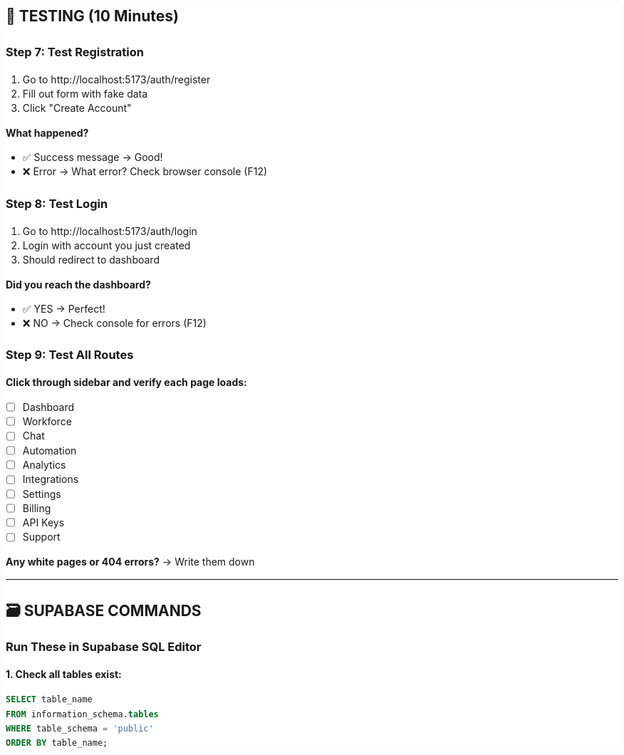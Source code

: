 
## 🧪 TESTING (10 Minutes)

### Step 7: Test Registration

1. Go to http://localhost:5173/auth/register
2. Fill out form with fake data
3. Click "Create Account"

**What happened?**
- ✅ Success message → Good!
- ❌ Error → What error? Check browser console (F12)

### Step 8: Test Login

1. Go to http://localhost:5173/auth/login
2. Login with account you just created
3. Should redirect to dashboard

**Did you reach the dashboard?**
- ✅ YES → Perfect!
- ❌ NO → Check console for errors (F12)

### Step 9: Test All Routes

**Click through sidebar and verify each page loads:**
- [ ] Dashboard
- [ ] Workforce
- [ ] Chat
- [ ] Automation
- [ ] Analytics
- [ ] Integrations
- [ ] Settings
- [ ] Billing
- [ ] API Keys
- [ ] Support

**Any white pages or 404 errors?** → Write them down

---

## 🗃️ SUPABASE COMMANDS

### Run These in Supabase SQL Editor

**1. Check all tables exist:**
```sql
SELECT table_name 
FROM information_schema.tables 
WHERE table_schema = 'public' 
ORDER BY table_name;
```
